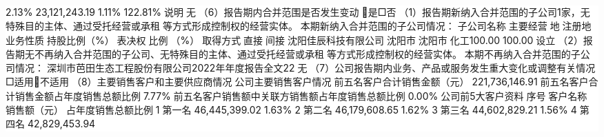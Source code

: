 2.13%
23,121,243.19
1.11%
122.81%
说明
无
（6）报告期内合并范围是否发生变动
是□否
（1）报告期新纳入合并范围的子公司1家，无特殊目的主体、通过受托经营或承租
等方式形成控制权的经营实体。
本期新纳入合并范围的子公司情况：
子公司名称
主要经营
地
注册地
业务性质
持股比例（%）
表决权
比例
（%）
取得方式
直接
间接
沈阳佳辰科技有限公司
沈阳市
沈阳市
化工100.00
100.00
设立
（2）报告期无不再纳入合并范围的子公司、无特殊目的主体、通过受托经营或承租
等方式形成控制权的经营实体。
本期不再纳入合并范围的子公司情况：
深圳市芭田生态工程股份有限公司2022年年度报告全文22
无
（7）公司报告期内业务、产品或服务发生重大变化或调整有关情况
□适用不适用
（8）主要销售客户和主要供应商情况
公司主要销售客户情况
前五名客户合计销售金额（元）
221,736,146.91
前五名客户合计销售金额占年度销售总额比例
7.77%
前五名客户销售额中关联方销售额占年度销售总额比例
0.00%
公司前5大客户资料
序号
客户名称
销售额（元）
占年度销售总额比例
1
第一名
46,445,399.02
1.63%
2
第二名
46,179,608.65
1.62%
3
第三名
44,602,829.21
1.56%
4
第四名
42,829,453.94